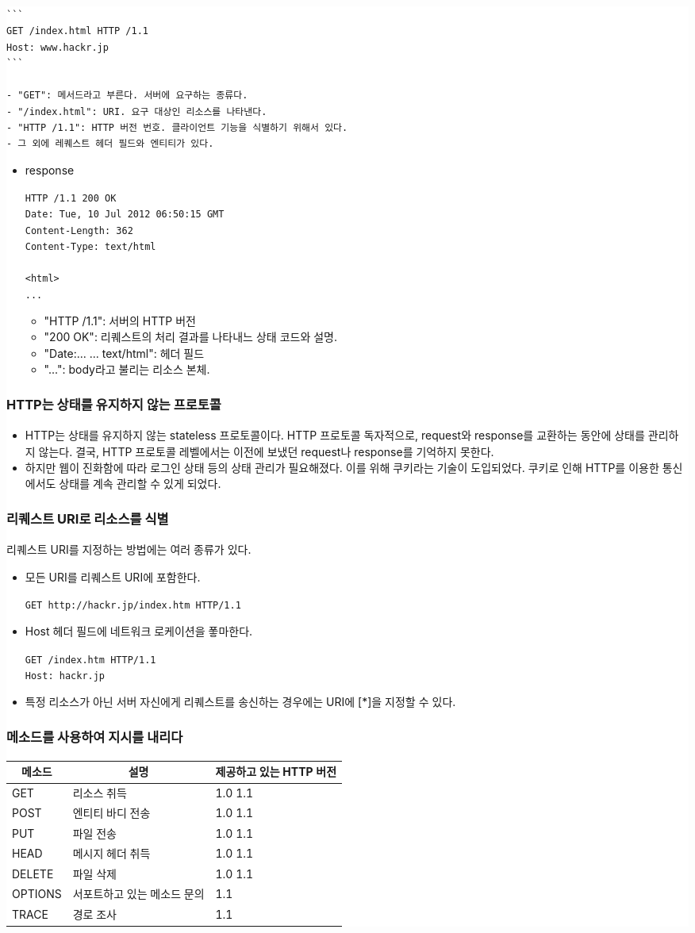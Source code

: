     ```
    GET /index.html HTTP /1.1
    Host: www.hackr.jp
    ```

    - "GET": 메서드라고 부른다. 서버에 요구하는 종류다.
    - "/index.html": URI. 요구 대상인 리소스를 나타낸다.
    - "HTTP /1.1": HTTP 버전 번호. 클라이언트 기능을 식별하기 위해서 있다.
    - 그 외에 레퀘스트 헤더 필드와 엔티티가 있다.
- response

    ```
    HTTP /1.1 200 OK
    Date: Tue, 10 Jul 2012 06:50:15 GMT
    Content-Length: 362
    Content-Type: text/html

    <html>
    ...
    ```

    - "HTTP /1.1": 서버의 HTTP 버전
    - "200 OK": 리퀘스트의 처리 결과를 나타내느 상태 코드와 설명.
    - "Date:... ... text/html": 헤더 필드
    - "<html>...": body라고 불리는 리소스 본체.

### HTTP는 상태를 유지하지 않는 프로토콜

- HTTP는 상태를 유지하지 않는 stateless 프로토콜이다. HTTP 프로토콜 독자적으로, request와 response를 교환하는 동안에 상태를 관리하지 않는다. 결국, HTTP 프로토콜 레벨에서는 이전에 보냈던 request나 response를 기억하지 못한다.
- 하지만 웹이 진화함에 따라 로그인 상태 등의 상태 관리가 필요해졌다. 이를 위해 쿠키라는 기술이 도입되었다. 쿠키로 인해 HTTP를 이용한 통신에서도 상태를 계속 관리할 수 있게 되었다.

### 리퀘스트 URI로 리소스를 식별

리퀘스트 URI를 지정하는 방법에는 여러 종류가 있다.

- 모든 URI를 리퀘스트 URI에 포함한다.

    ```
    GET http://hackr.jp/index.htm HTTP/1.1
    ```

- Host 헤더 필드에 네트워크 로케이션을 퐇마한다.

    ```
    GET /index.htm HTTP/1.1
    Host: hackr.jp
    ```

- 특정 리소스가 아닌 서버 자신에게 리퀘스트를 송신하는 경우에는 URI에 [*]을 지정할 수 있다.

### 메소드를 사용하여 지시를 내리다

| 메소드  | 설명                         | 제공하고 있는 HTTP 버전 |
| ------- | ---------------------------- | ----------------------- |
| GET     | 리소스 취득                  | 1.0 1.1                 |
| POST    | 엔티티 바디 전송             | 1.0 1.1                 |
| PUT     | 파일 전송                    | 1.0 1.1                 |
| HEAD    | 메시지 헤더 취득             | 1.0 1.1                 |
| DELETE  | 파일 삭제                    | 1.0 1.1                 |
| OPTIONS | 서포트하고 있는 메소드 문의  | 1.1                     |
| TRACE   | 경로 조사                    | 1.1                     |